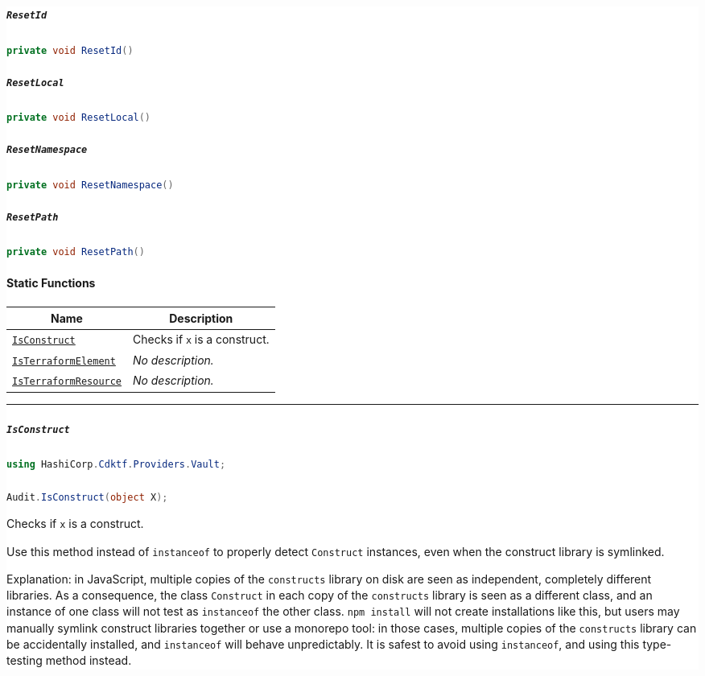 ##### `ResetId` <a name="ResetId" id="@cdktf/provider-vault.audit.Audit.resetId"></a>

```csharp
private void ResetId()
```

##### `ResetLocal` <a name="ResetLocal" id="@cdktf/provider-vault.audit.Audit.resetLocal"></a>

```csharp
private void ResetLocal()
```

##### `ResetNamespace` <a name="ResetNamespace" id="@cdktf/provider-vault.audit.Audit.resetNamespace"></a>

```csharp
private void ResetNamespace()
```

##### `ResetPath` <a name="ResetPath" id="@cdktf/provider-vault.audit.Audit.resetPath"></a>

```csharp
private void ResetPath()
```

#### Static Functions <a name="Static Functions" id="Static Functions"></a>

| **Name** | **Description** |
| --- | --- |
| <code><a href="#@cdktf/provider-vault.audit.Audit.isConstruct">IsConstruct</a></code> | Checks if `x` is a construct. |
| <code><a href="#@cdktf/provider-vault.audit.Audit.isTerraformElement">IsTerraformElement</a></code> | *No description.* |
| <code><a href="#@cdktf/provider-vault.audit.Audit.isTerraformResource">IsTerraformResource</a></code> | *No description.* |

---

##### `IsConstruct` <a name="IsConstruct" id="@cdktf/provider-vault.audit.Audit.isConstruct"></a>

```csharp
using HashiCorp.Cdktf.Providers.Vault;

Audit.IsConstruct(object X);
```

Checks if `x` is a construct.

Use this method instead of `instanceof` to properly detect `Construct`
instances, even when the construct library is symlinked.

Explanation: in JavaScript, multiple copies of the `constructs` library on
disk are seen as independent, completely different libraries. As a
consequence, the class `Construct` in each copy of the `constructs` library
is seen as a different class, and an instance of one class will not test as
`instanceof` the other class. `npm install` will not create installations
like this, but users may manually symlink construct libraries together or
use a monorepo tool: in those cases, multiple copies of the `constructs`
library can be accidentally installed, and `instanceof` will behave
unpredictably. It is safest to avoid using `instanceof`, and using
this type-testing method instead.
